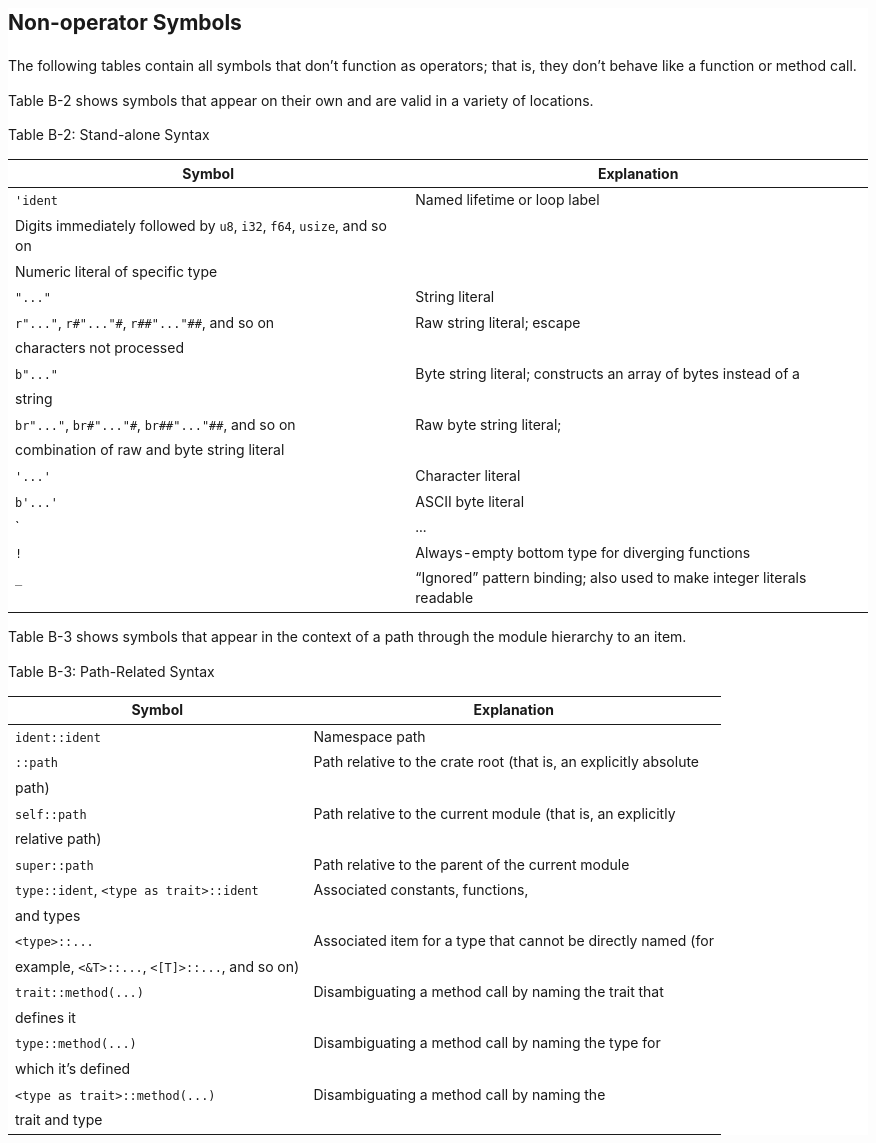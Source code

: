 ## Non-operator Symbols

The following tables contain all symbols that don’t function as operators; that
is, they don’t behave like a function or method call.

Table B-2 shows symbols that appear on their own and are valid in a variety of
locations.

Table B-2: Stand-alone Syntax

| Symbol | Explanation |
|---|---|
| `'ident` | Named lifetime or loop label |
| Digits immediately followed by `u8`, `i32`, `f64`, `usize`, and so on |
Numeric literal of specific type |
| `"..."` | String literal |
| `r"..."`, `r#"..."#`, `r##"..."##`, and so on | Raw string literal; escape
characters not processed |
| `b"..."` | Byte string literal; constructs an array of bytes instead of a
string |
| `br"..."`, `br#"..."#`, `br##"..."##`, and so on | Raw byte string literal;
combination of raw and byte string literal |
| `'...'` | Character literal |
| `b'...'` | ASCII byte literal |
| `|...| expr` | Closure |
| `!` | Always-empty bottom type for diverging functions |
| `_` | “Ignored” pattern binding; also used to make integer literals readable |

Table B-3 shows symbols that appear in the context of a path through the module
hierarchy to an item.

Table B-3: Path-Related Syntax

| Symbol | Explanation |
|---|---|
| `ident::ident` | Namespace path |
| `::path` | Path relative to the crate root (that is, an explicitly absolute
path) |
| `self::path` | Path relative to the current module (that is, an explicitly
relative path) |
| `super::path` | Path relative to the parent of the current module |
| `type::ident`, `<type as trait>::ident` | Associated constants, functions,
and types |
| `<type>::...` | Associated item for a type that cannot be directly named (for
example, `<&T>::...`, `<[T]>::...`, and so on) |
| `trait::method(...)` | Disambiguating a method call by naming the trait that
defines it |
| `type::method(...)` | Disambiguating a method call by naming the type for
which it’s defined |
| `<type as trait>::method(...)` | Disambiguating a method call by naming the
trait and type |
